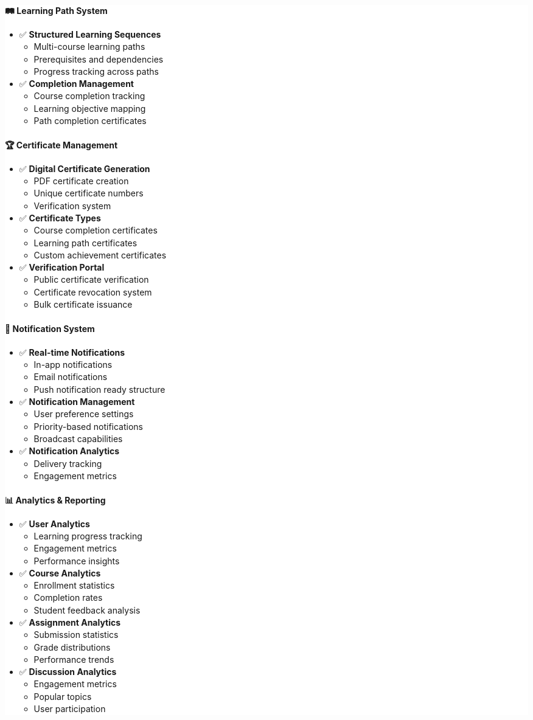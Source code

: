#### 🛤️ **Learning Path System**
- ✅ **Structured Learning Sequences**
  - Multi-course learning paths
  - Prerequisites and dependencies
  - Progress tracking across paths
- ✅ **Completion Management**
  - Course completion tracking
  - Learning objective mapping
  - Path completion certificates

#### 🏆 **Certificate Management**
- ✅ **Digital Certificate Generation**
  - PDF certificate creation
  - Unique certificate numbers
  - Verification system
- ✅ **Certificate Types**
  - Course completion certificates
  - Learning path certificates
  - Custom achievement certificates
- ✅ **Verification Portal**
  - Public certificate verification
  - Certificate revocation system
  - Bulk certificate issuance

#### 🔔 **Notification System**
- ✅ **Real-time Notifications**
  - In-app notifications
  - Email notifications
  - Push notification ready structure
- ✅ **Notification Management**
  - User preference settings
  - Priority-based notifications
  - Broadcast capabilities
- ✅ **Notification Analytics**
  - Delivery tracking
  - Engagement metrics

#### 📊 **Analytics & Reporting**
- ✅ **User Analytics**
  - Learning progress tracking
  - Engagement metrics
  - Performance insights
- ✅ **Course Analytics**
  - Enrollment statistics
  - Completion rates
  - Student feedback analysis
- ✅ **Assignment Analytics**
  - Submission statistics
  - Grade distributions
  - Performance trends
- ✅ **Discussion Analytics**
  - Engagement metrics
  - Popular topics
  - User participation
